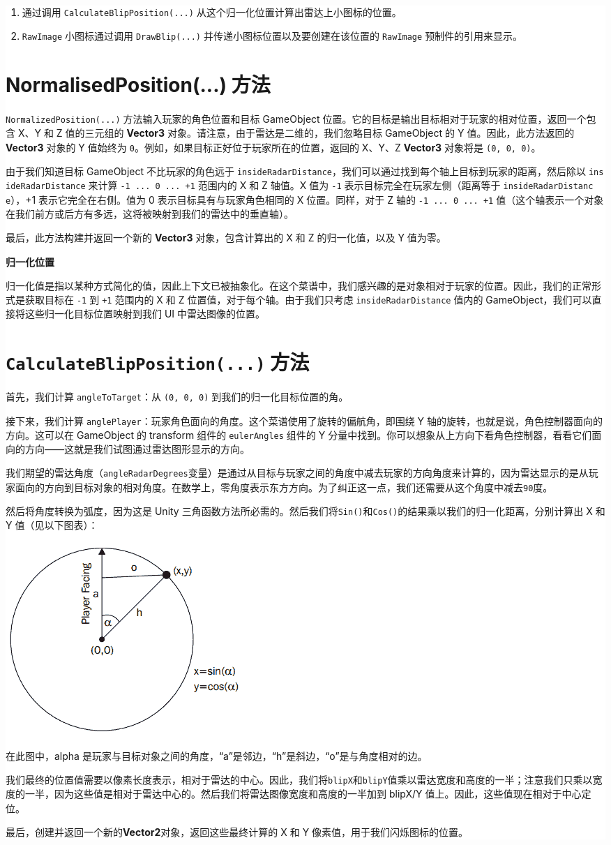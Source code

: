 1.  通过调用 `CalculateBlipPosition(...)` 从这个归一化位置计算出雷达上小图标的位置。

1.  `RawImage` 小图标通过调用 `DrawBlip(...)` 并传递小图标位置以及要创建在该位置的 `RawImage` 预制件的引用来显示。

# NormalisedPosition(...) 方法

`NormalizedPosition(...)` 方法输入玩家的角色位置和目标 GameObject 位置。它的目标是输出目标相对于玩家的相对位置，返回一个包含 X、Y 和 Z 值的三元组的 **Vector3** 对象。请注意，由于雷达是二维的，我们忽略目标 GameObject 的 Y 值。因此，此方法返回的 **Vector3** 对象的 Y 值始终为 `0`。例如，如果目标正好位于玩家所在的位置，返回的 X、Y、Z **Vector3** 对象将是 `(0, 0, 0)`。

由于我们知道目标 GameObject 不比玩家的角色远于 `insideRadarDistance`，我们可以通过找到每个轴上目标到玩家的距离，然后除以 `insideRadarDistance` 来计算 `-1 ... 0 ... +1` 范围内的 X 和 Z 轴值。X 值为 `-1` 表示目标完全在玩家左侧（距离等于 `insideRadarDistance`），+1 表示它完全在右侧。值为 0 表示目标具有与玩家角色相同的 X 位置。同样，对于 Z 轴的 `-1 ... 0 ... +1` 值（这个轴表示一个对象在我们前方或后方有多远，这将被映射到我们的雷达中的垂直轴）。 

最后，此方法构建并返回一个新的 **Vector3** 对象，包含计算出的 X 和 Z 的归一化值，以及 Y 值为零。

**归一化位置**

归一化值是指以某种方式简化的值，因此上下文已被抽象化。在这个菜谱中，我们感兴趣的是对象相对于玩家的位置。因此，我们的正常形式是获取目标在 `-1` 到 `+1` 范围内的 X 和 Z 位置值，对于每个轴。由于我们只考虑 `insideRadarDistance` 值内的 GameObject，我们可以直接将这些归一化目标位置映射到我们 UI 中雷达图像的位置。

# `CalculateBlipPosition(...)` 方法

首先，我们计算 `angleToTarget`：从 `(0, 0, 0)` 到我们的归一化目标位置的角。

接下来，我们计算 `anglePlayer`：玩家角色面向的角度。这个菜谱使用了旋转的偏航角，即围绕 Y 轴的旋转，也就是说，角色控制器面向的方向。这可以在 GameObject 的 transform 组件的 `eulerAngles` 组件的 Y 分量中找到。你可以想象从上方向下看角色控制器，看看它们面向的方向——这就是我们试图通过雷达图形显示的方向。

我们期望的雷达角度（`angleRadarDegrees`变量）是通过从目标与玩家之间的角度中减去玩家的方向角度来计算的，因为雷达显示的是从玩家面向的方向到目标对象的相对角度。在数学上，零角度表示东方方向。为了纠正这一点，我们还需要从这个角度中减去`90`度。

然后将角度转换为弧度，因为这是 Unity 三角函数方法所必需的。然后我们将`Sin()`和`Cos()`的结果乘以我们的归一化距离，分别计算出 X 和 Y 值（见以下图表）：

![](img/0a325868-bf9e-4c56-8f79-8b4bd53b460d.png)

在此图中，alpha 是玩家与目标对象之间的角度，“a”是邻边，“h”是斜边，“o”是与角度相对的边。

我们最终的位置值需要以像素长度表示，相对于雷达的中心。因此，我们将`blipX`和`blipY`值乘以雷达宽度和高度的一半；注意我们只乘以宽度的一半，因为这些值是相对于雷达中心的。然后我们将雷达图像宽度和高度的一半加到 blipX/Y 值上。因此，这些值现在相对于中心定位。

最后，创建并返回一个新的**Vector2**对象，返回这些最终计算的 X 和 Y 像素值，用于我们闪烁图标的位置。
